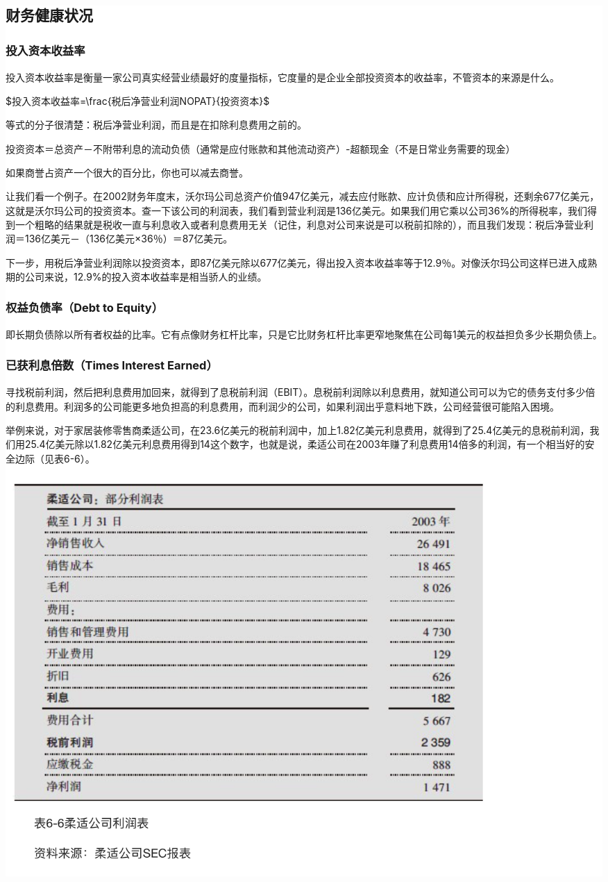 ## 财务健康状况
### 投入资本收益率
投入资本收益率是衡量一家公司真实经营业绩最好的度量指标，它度量的是企业全部投资资本的收益率，不管资本的来源是什么。

$投入资本收益率=\frac{税后净营业利润NOPAT}{投资资本}$

等式的分子很清楚：税后净营业利润，而且是在扣除利息费用之前的。

投资资本＝总资产－不附带利息的流动负债（通常是应付账款和其他流动资产）-超额现金（不是日常业务需要的现金）

如果商誉占资产一个很大的百分比，你也可以减去商誉。

让我们看一个例子。在2002财务年度末，沃尔玛公司总资产价值947亿美元，减去应付账款、应计负债和应计所得税，还剩余677亿美元，这就是沃尔玛公司的投资资本。查一下该公司的利润表，我们看到营业利润是136亿美元。如果我们用它乘以公司36%的所得税率，我们得到一个粗略的结果就是税收一直与利息收入或者利息费用无关（记住，利息对公司来说是可以税前扣除的），而且我们发现：税后净营业利润＝136亿美元－（136亿美元×36％）＝87亿美元。

下一步，用税后净营业利润除以投资资本，即87亿美元除以677亿美元，得出投入资本收益率等于12.9％。对像沃尔玛公司这样已进入成熟期的公司来说，12.9%的投入资本收益率是相当骄人的业绩。

### 权益负债率（Debt to Equity）
即长期负债除以所有者权益的比率。它有点像财务杠杆比率，只是它比财务杠杆比率更窄地聚焦在公司每1美元的权益担负多少长期负债上。

### 已获利息倍数（Times Interest Earned）
寻找税前利润，然后把利息费用加回来，就得到了息税前利润（EBIT）。息税前利润除以利息费用，就知道公司可以为它的债务支付多少倍的利息费用。利润多的公司能更多地负担高的利息费用，而利润少的公司，如果利润出乎意料地下跌，公司经营很可能陷入困境。

举例来说，对于家居装修零售商柔适公司，在23.6亿美元的税前利润中，加上1.82亿美元利息费用，就得到了25.4亿美元的息税前利润，我们用25.4亿美元除以1.82亿美元利息费用得到14这个数字，也就是说，柔适公司在2003年赚了利息费用14倍多的利润，有一个相当好的安全边际（见表6-6）。

<img src="TheFiveRules4SuccessfulStockInvesting30.png" width="700"/>
